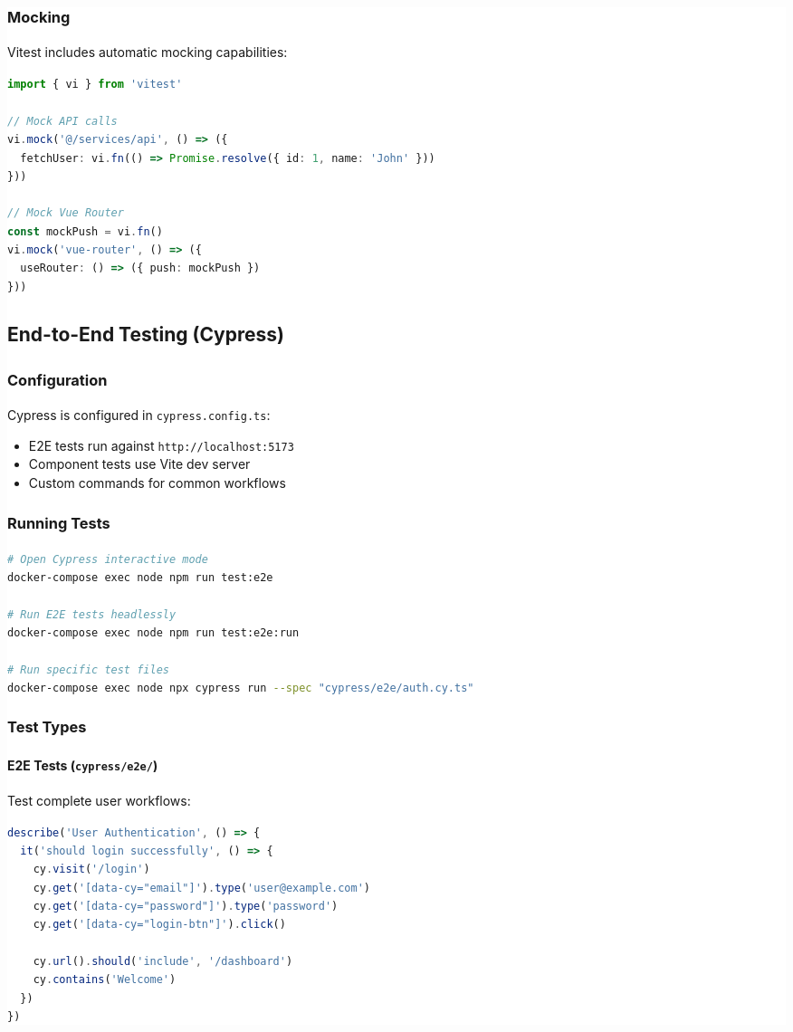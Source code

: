 ### Mocking

Vitest includes automatic mocking capabilities:

```typescript
import { vi } from 'vitest'

// Mock API calls
vi.mock('@/services/api', () => ({
  fetchUser: vi.fn(() => Promise.resolve({ id: 1, name: 'John' }))
}))

// Mock Vue Router
const mockPush = vi.fn()
vi.mock('vue-router', () => ({
  useRouter: () => ({ push: mockPush })
}))
```

## End-to-End Testing (Cypress)

### Configuration

Cypress is configured in `cypress.config.ts`:
- E2E tests run against `http://localhost:5173`
- Component tests use Vite dev server
- Custom commands for common workflows

### Running Tests

```bash
# Open Cypress interactive mode
docker-compose exec node npm run test:e2e

# Run E2E tests headlessly
docker-compose exec node npm run test:e2e:run

# Run specific test files
docker-compose exec node npx cypress run --spec "cypress/e2e/auth.cy.ts"
```

### Test Types

#### E2E Tests (`cypress/e2e/`)
Test complete user workflows:

```typescript
describe('User Authentication', () => {
  it('should login successfully', () => {
    cy.visit('/login')
    cy.get('[data-cy="email"]').type('user@example.com')
    cy.get('[data-cy="password"]').type('password')
    cy.get('[data-cy="login-btn"]').click()
    
    cy.url().should('include', '/dashboard')
    cy.contains('Welcome')
  })
})
```

